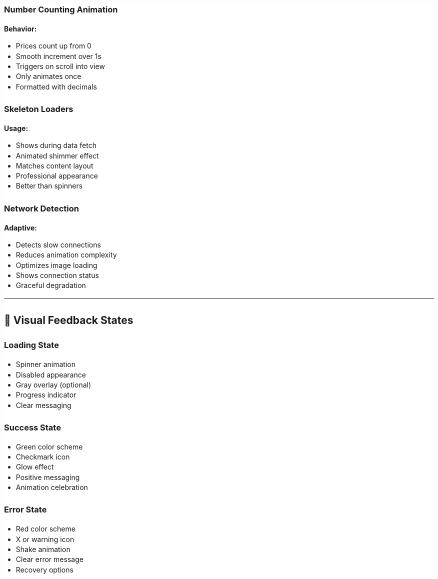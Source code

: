 ### Number Counting Animation
**Behavior:**
- Prices count up from 0
- Smooth increment over 1s
- Triggers on scroll into view
- Only animates once
- Formatted with decimals

### Skeleton Loaders
**Usage:**
- Shows during data fetch
- Animated shimmer effect
- Matches content layout
- Professional appearance
- Better than spinners

### Network Detection
**Adaptive:**
- Detects slow connections
- Reduces animation complexity
- Optimizes image loading
- Shows connection status
- Graceful degradation

---

## 🎨 Visual Feedback States

### Loading State
- Spinner animation
- Disabled appearance
- Gray overlay (optional)
- Progress indicator
- Clear messaging

### Success State
- Green color scheme
- Checkmark icon
- Glow effect
- Positive messaging
- Animation celebration

### Error State
- Red color scheme
- X or warning icon
- Shake animation
- Clear error message
- Recovery options
